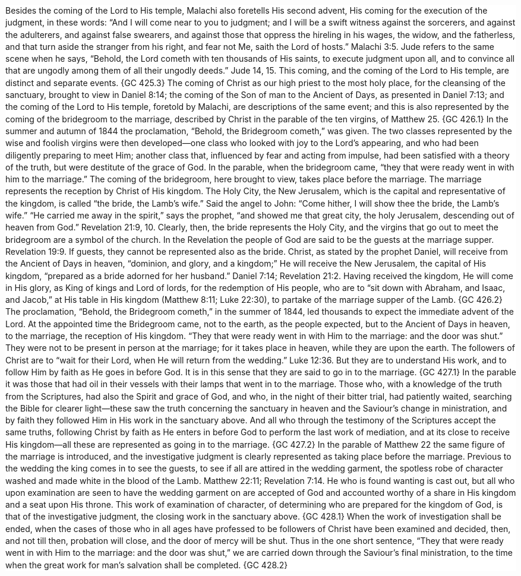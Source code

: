 Besides the coming of the Lord to His temple, Malachi also foretells His second advent, His coming for the execution of the judgment, in these words: “And I will come near to you to judgment; and I will be a swift witness against the sorcerers, and against the adulterers, and against false swearers, and against those that oppress the hireling in his wages, the widow, and the fatherless, and that turn aside the stranger from his right, and fear not Me, saith the Lord of hosts.” Malachi 3:5. Jude refers to the same scene when he says, “Behold, the Lord cometh with ten thousands of His saints, to execute judgment upon all, and to convince all that are ungodly among them of all their ungodly deeds.” Jude 14, 15. This coming, and the coming of the Lord to His temple, are distinct and separate events. {GC 425.3}
The coming of Christ as our high priest to the most holy place, for the cleansing of the sanctuary, brought to view in Daniel 8:14; the coming of the Son of man to the Ancient of Days, as presented in Daniel 7:13; and the coming of the Lord to His temple, foretold by Malachi, are descriptions of the same event; and this is also represented by the coming of the bridegroom to the marriage, described by Christ in the parable of the ten virgins, of Matthew 25. {GC 426.1}
In the summer and autumn of 1844 the proclamation, “Behold, the Bridegroom cometh,” was given. The two classes represented by the wise and foolish virgins were then developed—one class who looked with joy to the Lord’s appearing, and who had been diligently preparing to meet Him; another class that, influenced by fear and acting from impulse, had been satisfied with a theory of the truth, but were destitute of the grace of God. In the parable, when the bridegroom came, “they that were ready went in with him to the marriage.” The coming of the bridegroom, here brought to view, takes place before the marriage. The marriage represents the reception by Christ of His kingdom. The Holy City, the New Jerusalem, which is the capital and representative of the kingdom, is called “the bride, the Lamb’s wife.” Said the angel to John: “Come hither, I will show thee the bride, the Lamb’s wife.” “He carried me away in the spirit,” says the prophet, “and showed me that great city, the holy Jerusalem, descending out of heaven from God.” Revelation 21:9, 10. Clearly, then, the bride represents the Holy City, and the virgins that go out to meet the bridegroom are a symbol of the church. In the Revelation the people of God are said to be the guests at the marriage supper. Revelation 19:9. If guests, they cannot be represented also as the bride. Christ, as stated by the prophet Daniel, will receive from the Ancient of Days in heaven, “dominion, and glory, and a kingdom;” He will receive the New Jerusalem, the capital of His kingdom, “prepared as a bride adorned for her husband.” Daniel 7:14; Revelation 21:2. Having received the kingdom, He will come in His glory, as King of kings and Lord of lords, for the redemption of His people, who are to “sit down with Abraham, and Isaac, and Jacob,” at His table in His kingdom (Matthew 8:11; Luke 22:30), to partake of the marriage supper of the Lamb. {GC 426.2}
The proclamation, “Behold, the Bridegroom cometh,” in the summer of 1844, led thousands to expect the immediate advent of the Lord. At the appointed time the Bridegroom came, not to the earth, as the people expected, but to the Ancient of Days in heaven, to the marriage, the reception of His kingdom. “They that were ready went in with Him to the marriage: and the door was shut.” They were not to be present in person at the marriage; for it takes place in heaven, while they are upon the earth. The followers of Christ are to “wait for their Lord, when He will return from the wedding.” Luke 12:36. But they are to understand His work, and to follow Him by faith as He goes in before God. It is in this sense that they are said to go in to the marriage. {GC 427.1}
In the parable it was those that had oil in their vessels with their lamps that went in to the marriage. Those who, with a knowledge of the truth from the Scriptures, had also the Spirit and grace of God, and who, in the night of their bitter trial, had patiently waited, searching the Bible for clearer light—these saw the truth concerning the sanctuary in heaven and the Saviour’s change in ministration, and by faith they followed Him in His work in the sanctuary above. And all who through the testimony of the Scriptures accept the same truths, following Christ by faith as He enters in before God to perform the last work of mediation, and at its close to receive His kingdom—all these are represented as going in to the marriage. {GC 427.2}
In the parable of Matthew 22 the same figure of the marriage is introduced, and the investigative judgment is clearly represented as taking place before the marriage. Previous to the wedding the king comes in to see the guests, to see if all are attired in the wedding garment, the spotless robe of character washed and made white in the blood of the Lamb. Matthew 22:11; Revelation 7:14. He who is found wanting is cast out, but all who upon examination are seen to have the wedding garment on are accepted of God and accounted worthy of a share in His kingdom and a seat upon His throne. This work of examination of character, of determining who are prepared for the kingdom of God, is that of the investigative judgment, the closing work in the sanctuary above. {GC 428.1}
When the work of investigation shall be ended, when the cases of those who in all ages have professed to be followers of Christ have been examined and decided, then, and not till then, probation will close, and the door of mercy will be shut. Thus in the one short sentence, “They that were ready went in with Him to the marriage: and the door was shut,” we are carried down through the Saviour’s final ministration, to the time when the great work for man’s salvation shall be completed. {GC 428.2}